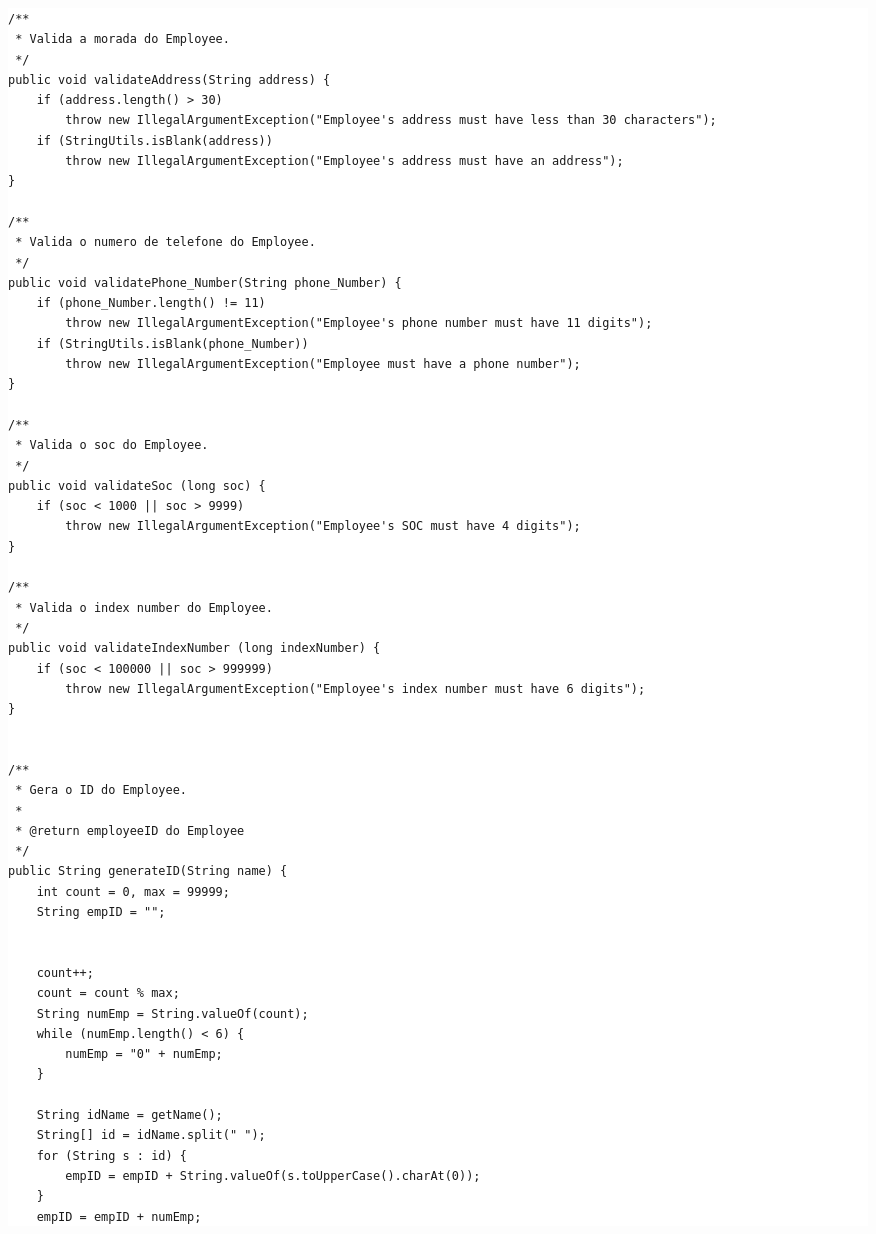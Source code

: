     /**
     * Valida a morada do Employee.
     */
    public void validateAddress(String address) {
        if (address.length() > 30)
            throw new IllegalArgumentException("Employee's address must have less than 30 characters");
        if (StringUtils.isBlank(address))
            throw new IllegalArgumentException("Employee's address must have an address");
    }

    /**
     * Valida o numero de telefone do Employee.
     */
    public void validatePhone_Number(String phone_Number) {
        if (phone_Number.length() != 11)
            throw new IllegalArgumentException("Employee's phone number must have 11 digits");
        if (StringUtils.isBlank(phone_Number))
            throw new IllegalArgumentException("Employee must have a phone number");
    }

    /**
     * Valida o soc do Employee.
     */
    public void validateSoc (long soc) {
        if (soc < 1000 || soc > 9999)
            throw new IllegalArgumentException("Employee's SOC must have 4 digits");
    }

    /**
     * Valida o index number do Employee.
     */
    public void validateIndexNumber (long indexNumber) {
        if (soc < 100000 || soc > 999999)
            throw new IllegalArgumentException("Employee's index number must have 6 digits");
    }


    /**
     * Gera o ID do Employee.
     *
     * @return employeeID do Employee
     */
    public String generateID(String name) {
        int count = 0, max = 99999;
        String empID = "";


        count++;
        count = count % max;
        String numEmp = String.valueOf(count);
        while (numEmp.length() < 6) {
            numEmp = "0" + numEmp;
        }

        String idName = getName();
        String[] id = idName.split(" ");
        for (String s : id) {
            empID = empID + String.valueOf(s.toUpperCase().charAt(0));
        }
        empID = empID + numEmp;
